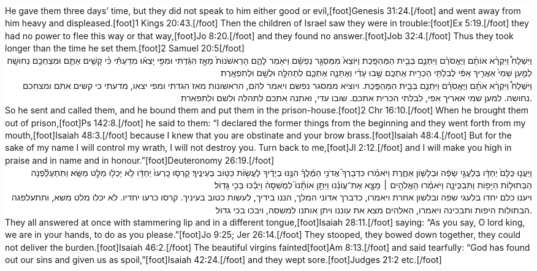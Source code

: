 <td style="vertical-align:top;" width="36%"><div class="english">
He gave them three days’ time, but they did not speak to him either good or evil,[foot]Genesis 31:24.[/foot] and went away from him heavy and displeased.[foot]1 Kings 20:43.[/foot] Then the children of Israel saw they were in trouble:[foot]Ex 5:19.[/foot] they had no power to flee this way or that way,[foot]Jo 8:20.[/foot] and they found no answer.[foot]Job 32:4.[/foot] Thus they took longer than the time he set them.[foot]2 Samuel 20:5[/foot] 
</div></td>
</tr>


<tr><td style="vertical-align:top;" width="30%">
<div class="liturgy" style="text-align: right;"><span lang="he">
וַיִּשְׁלַח֩ וַיִּקְרָ֨א אוֹתָ֜ם וַיֶּאֱסֹרַ֗ם וַיִּתְּנֵ֛ם בְּבֵ֖ית הַמַּהְפָּֽכֶת׃ וַיּוֹצֵא֙ מִמַּסְגֵּ֣ר נַפְשָׁ֔ם וַיּאֹ֖מֵר לָהֶ֑ם הָרִֽאשֹׁנוֹת֙ מֵאָ֣ז הִגַּ֔דְתִּי וּמִפִּ֣י יָצְא֗וּ מִדַּעְתִּ֕י כִּ֨י קָשִׁ֧ים אַתֶּ֛ם וּמִצְחְכֶ֖ם נְחוּשָֽׁה׃ לְמַ֤עַן שְׁמִי֙ אַאֲרִ֣יךְ אַפִּ֔י לְבִלְתִּ֖י הַכְרִ֥ית אֶתְכֶֽם׃ שֻׁ֣בוּ עָדַ֗י וְאֶתְּנָ֧ה אֶתְכֶ֛ם לִתְהִלָּ֥ה וּלְשֵׁ֖ם וּלְתִפְאָֽרֶת׃
</span></div></td>

<td style="vertical-align:top;" width="30%">
<div class="liturgy" style="text-align: right;"><span lang="he">
וַיִּשְׁלַח֩ וַיִּקְרָ֨א אֹתָ֜ם וַיֶּאֱסֹרַ֗ם וַיִּתְּנֵ֛ם בְּבֵ֖ית הַמַּהְפֶּֽכֶת. ויוציא ממסגר נפשם ויאמר להם, הראשונות מאז הגדתי ומפי יצאו, מדעתי כי קשים אתם ומצחכם נחושה. למען שמי אאריך אפי, לבלתי הכרית אתכם. שובו עדי, ואתנה אתכם לתהלה ולשם ולתפארת. 
</span></div></td>

<td style="vertical-align:top;" width="36%"><div class="english">
So he sent and called them, and he bound them and put them in the prison-house.[foot]2 Chr 16:10.[/foot] When he brought them out of prison,[foot]Ps 142:8.[/foot] he said to them: “I declared the former things from the beginning and they went forth from my mouth,[foot]Isaiah 48:3.[/foot] because I knew that you are obstinate and your brow brass.[foot]Isaiah 48:4.[/foot] But for the sake of my name I will control my wrath, I will not destroy you. Turn back to me,[foot]Jl 2:12.[/foot] and I will make you high in praise and in name and in honour.”[foot]Deuteronomy 26:19.[/foot]
</div></td>
</tr>


<tr><td style="vertical-align:top;" width="30%">
<div class="liturgy" style="text-align: right;"><span lang="he">
וַיַּעֲנ֤וּ כֻּלָּם֙ יַחְדָּ֔ו בְּלַעֲגֵ֣י שָׂפָ֔ה וּבְלָשׁ֖וֹן אַחֶ֑רֶת וַיֹּאמְ֗רוּ כִּדְבָרְךָ֮ אֲדֹנִ֣י הַמֶּ֒לֶךְ֒ הִנֶּ֣נּוּ בְיָדֶ֔יךָ לַעֲשׂ֖וֹת כַּטּ֥וֹב בְּעֵינֶֽיךָ׃ קָרְס֤וּ כָֽרְעוּ֙ יַחְדָּ֔ו לֹ֥א יָכְל֖וּ מַלֵּ֣ט מַשָּֽׂא׃ וַתִּתְעַלֵּ֕פְנָה הַבְּתוּל֥וֹת‏ הַיָּפ֖וֹת‏ וַתִּבְכֶּינָ֑ה וַיֹּאמְ֗רוּ הָאֱלֹהִ֣ים ׀ מָצָ֣א אֶת־עֲוֹנֵ֗נוּ וַיִּתֵּ֣ן אוֹתָ֘נוּ֮ לִמְשִׁסָּה֒ וַיִּבְ֕כּוּ בְּכִ֖י גָּדֽוֹל׃ 
</span></div></td>

<td style="vertical-align:top;" width="30%">
<div class="liturgy" style="text-align: right;"><span lang="he">
ויענו כלם יחדו בלעגי שפה ובלשון אחרת ויאמרו, כדברך אדוני המלך, הננו בידיך, לעשות כטוב בעיניך. קרסו כרעו יחדיו. לא יכלו מלט משא, ותתעלפגה הבתולות היפות ותבכינה ויאמרו, האלהים מצא את עוננו ויתן אותנו למשסה, ויבכו בכי גדול. 
</span></div></td>

<td style="vertical-align:top;" width="36%"><div class="english">
They all answered at once with stammering lip and in a different tongue,[foot]Isaiah 28:11.[/foot] saying: “As you say, O lord king, we are in your hands, to do as you please.”[foot]Jo 9:25; Jer 26:14.[/foot] They stooped, they bowed down together, they could not deliver the burden.[foot]Isaiah 46:2.[/foot] The beautiful virgins fainted[foot]Am 8:13.[/foot] and said tearfully: “God has found out our sins and given us as spoil,”[foot]Isaiah 42:24.[/foot] and they wept sore.[foot]Judges 21:2 etc.[/foot] 
</div></td>
</tr>
